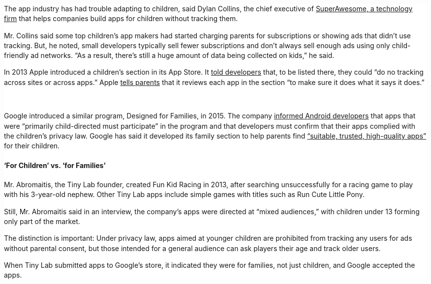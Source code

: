 </div>

</div>

The app industry has had trouble adapting to children, said Dylan
Collins, the chief executive of [SuperAwesome, a technology
firm](https://www.superawesome.tv/about-us) that helps companies build
apps for children without tracking them.

Mr. Collins said some top children’s app makers had started charging
parents for subscriptions or showing ads that didn’t use tracking. But,
he noted, small developers typically sell fewer subscriptions and don’t
always sell enough ads using only child-friendly ad networks. “As a
result, there’s still a huge amount of data being collected on kids,” he
said.

In 2013 Apple introduced a children’s section in its App Store. It [told
developers](https://asciiwwdc.com/2014/sessions/717) that, to be listed
there, they could “do no tracking across sites or across apps.” Apple
[tells parents](https://www.apple.com/families/) that it reviews each
app in the section “to make sure it does what it says it
does.”

![](data:image/gif;base64,R0lGODlhAQABAIAAAAAAAP///yH5BAEAAAAALAAAAAABAAEAAAIBRAA7)

Google introduced a similar program, Designed for Families, in 2015. The
company [informed Android
developers](https://web.archive.org/web/20180526145142/https://developer.android.com/distribute/google-play/families)
that apps that were “primarily child-directed must participate” in the
program and that developers must confirm that their apps complied with
the children’s privacy law. Google has said it developed its family
section to help parents find [“suitable, trusted, high-quality
apps”](https://web.archive.org/web/20180507231711/https://developer.android.com/distribute/google-play/families)
for their children.

#### ‘For Children’ vs. ‘for Families’

Mr. Abromaitis, the Tiny Lab founder, created Fun Kid Racing in 2013,
after searching unsuccessfully for a racing game to play with his
3-year-old nephew. Other Tiny Lab apps include simple games with titles
such as Run Cute Little Pony.

Still, Mr. Abromaitis said in an interview, the company’s apps were
directed at “mixed audiences,” with children under 13 forming only part
of the market.

The distinction is important: Under privacy law, apps aimed at younger
children are prohibited from tracking any users for ads without parental
consent, but those intended for a general audience can ask players their
age and track older users.

When Tiny Lab submitted apps to Google’s store, it indicated they were
for families, not just children, and Google accepted the apps.

